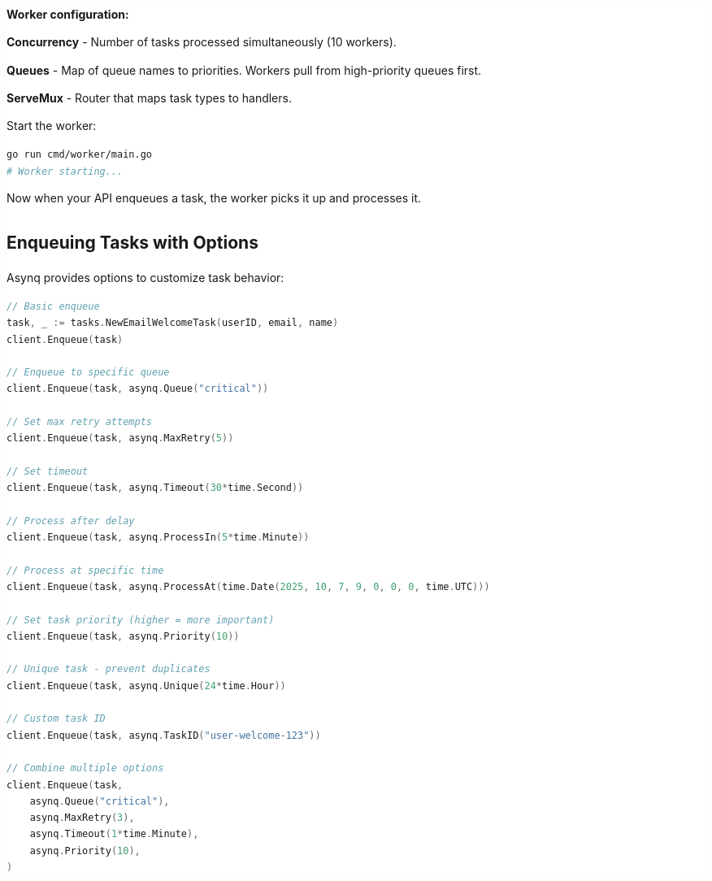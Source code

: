 **Worker configuration:**

**Concurrency** - Number of tasks processed simultaneously (10 workers).

**Queues** - Map of queue names to priorities. Workers pull from high-priority queues first.

**ServeMux** - Router that maps task types to handlers.

Start the worker:

```bash
go run cmd/worker/main.go
# Worker starting...
```

Now when your API enqueues a task, the worker picks it up and processes it.

## Enqueuing Tasks with Options

Asynq provides options to customize task behavior:

```go
// Basic enqueue
task, _ := tasks.NewEmailWelcomeTask(userID, email, name)
client.Enqueue(task)

// Enqueue to specific queue
client.Enqueue(task, asynq.Queue("critical"))

// Set max retry attempts
client.Enqueue(task, asynq.MaxRetry(5))

// Set timeout
client.Enqueue(task, asynq.Timeout(30*time.Second))

// Process after delay
client.Enqueue(task, asynq.ProcessIn(5*time.Minute))

// Process at specific time
client.Enqueue(task, asynq.ProcessAt(time.Date(2025, 10, 7, 9, 0, 0, 0, time.UTC)))

// Set task priority (higher = more important)
client.Enqueue(task, asynq.Priority(10))

// Unique task - prevent duplicates
client.Enqueue(task, asynq.Unique(24*time.Hour))

// Custom task ID
client.Enqueue(task, asynq.TaskID("user-welcome-123"))

// Combine multiple options
client.Enqueue(task,
    asynq.Queue("critical"),
    asynq.MaxRetry(3),
    asynq.Timeout(1*time.Minute),
    asynq.Priority(10),
)
```

